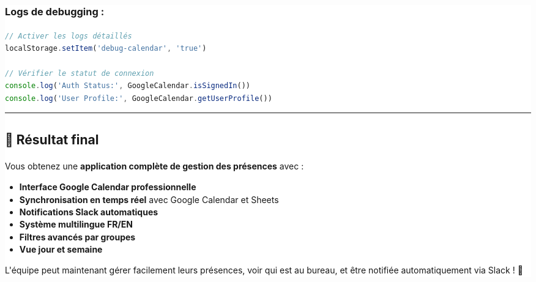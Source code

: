 ### Logs de debugging :
```javascript
// Activer les logs détaillés
localStorage.setItem('debug-calendar', 'true')

// Vérifier le statut de connexion
console.log('Auth Status:', GoogleCalendar.isSignedIn())
console.log('User Profile:', GoogleCalendar.getUserProfile())
```

---

## 🎯 Résultat final

Vous obtenez une **application complète de gestion des présences** avec :
- **Interface Google Calendar professionnelle**
- **Synchronisation en temps réel** avec Google Calendar et Sheets
- **Notifications Slack automatiques**
- **Système multilingue FR/EN**
- **Filtres avancés par groupes**
- **Vue jour et semaine**

L'équipe peut maintenant gérer facilement leurs présences, voir qui est au bureau, et être notifiée automatiquement via Slack ! 🚀 